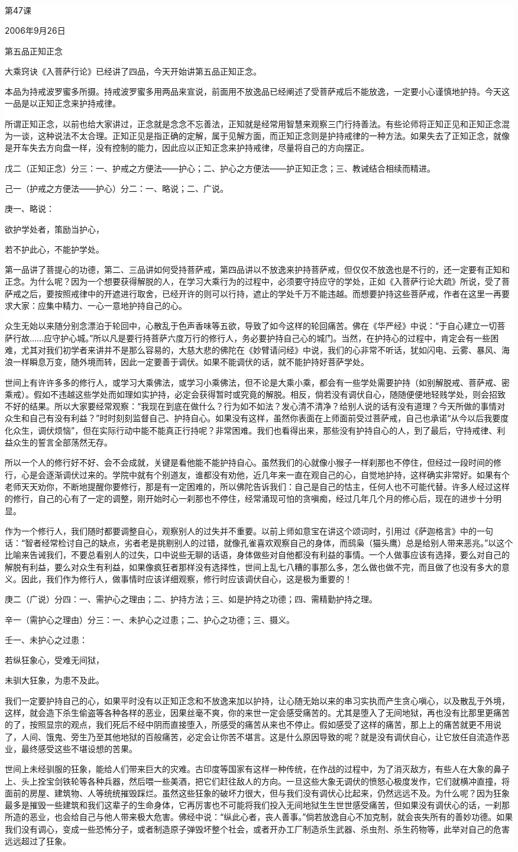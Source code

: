 第47课

2006年9月26日

第五品正知正念

大乘窍诀《入菩萨行论》已经讲了四品，今天开始讲第五品正知正念。

本品为持戒波罗蜜多所摄。持戒波罗蜜多用两品来宣说，前面用不放逸品已经阐述了受菩萨戒后不能放逸，一定要小心谨慎地护持。今天这一品是以正知正念来护持戒律。

所谓正知正念，以前也给大家讲过，正念就是念念不忘善法，正知就是经常用智慧来观察三门行持善法。有些论师将正知正见和正知正念混为一谈，这种说法不太合理。正知正见是指正确的定解，属于见解方面，而正知正念则是护持戒律的一种方法。如果失去了正知正念，就像是开车失去方向盘一样，没有控制的能力，因此应以正知正念来护持戒律，尽量将自己的方向摆正。

戊二（正知正念）分三：一、护戒之方便法——护心；二、护心之方便法——护正知正念；三、教诫结合相续而精进。

己一（护戒之方便法——护心）分二：一、略说；二、广说。

庚一、略说：

欲护学处者，策励当护心，

若不护此心，不能护学处。

第一品讲了菩提心的功德，第二、三品讲如何受持菩萨戒，第四品讲以不放逸来护持菩萨戒，但仅仅不放逸也是不行的，还一定要有正知和正念。为什么呢？因为一个想要获得解脱的人，在学习大乘行为的过程中，必须要守持应守的学处，正如《入菩萨行论大疏》所说，受了菩萨戒之后，要按照戒律中的开遮进行取舍，已经开许的则可以行持，遮止的学处千万不能违越。而想要护持这些菩萨戒，作者在这里一再要求大家：应集中精力、一心一意地护持自己的心。

众生无始以来随分别念漂泊于轮回中，心散乱于色声香味等五欲，导致了如今这样的轮回痛苦。佛在《华严经》中说：“于自心建立一切菩萨行故……应守护心城。”所以凡是要行持菩萨六度万行的修行人，务必要护持自己心的城门。当然，在护持心的过程中，肯定会有一些困难，尤其对我们初学者来讲并不是那么容易的，大慈大悲的佛陀在《妙臂请问经》中说，我们的心非常不听话，犹如闪电、云雾、暴风、海浪一样瞬息万变，随外境而转，因此一定要善于调伏。如果不能调伏的话，就不能护持好菩萨学处。

世间上有许许多多的修行人，或学习大乘佛法，或学习小乘佛法，但不论是大乘小乘，都会有一些学处需要护持（如别解脱戒、菩萨戒、密乘戒）。假如不违越这些学处而如理如实护持，必定会获得暂时或究竟的解脱。相反，倘若没有调伏自心，随随便便地轻贱学处，则会招致不好的结果。所以大家要经常观察：“我现在到底在做什么？行为如不如法？发心清不清净？给别人说的话有没有道理？今天所做的事情对众生和自己有没有利益？”时时刻刻监督自己、护持自心。如果没有这样，虽然你表面在上师面前受过菩萨戒，自己也承诺“从今以后我要度化众生，调伏烦恼”，但在实际行动中能不能真正行持呢？非常困难。我们也看得出来，那些没有护持自心的人，到了最后，守持戒律、利益众生的誓言全部荡然无存。

所以一个人的修行好不好、会不会成就，关键是看他能不能护持自心。虽然我们的心就像小猴子一样刹那也不停住，但经过一段时间的修行，心是会逐渐调伏过来的。学院中就有个别道友，谁都没有劝他，近几年来一直在观自己的心，自觉地护持，这样确实非常好。如果有个老师天天劝你，不断地提醒你要修行，那是有一定困难的，所以佛陀告诉我们：自己是自己的怙主，任何人也不可能代替。许多人经过这样的修行，自己的心有了一定的调整，刚开始时心一刹那也不停住，经常涌现可怕的贪嗔痴，经过几年几个月的修心后，现在的进步十分明显。

作为一个修行人，我们随时都要调整自心，观察别人的过失并不重要。以前上师如意宝在讲这个颂词时，引用过《萨迦格言》中的一句话：“智者经常检讨自己的缺点，劣者老是挑剔别人的过错，就像孔雀喜欢观察自己的身体，而鸱枭（猫头鹰）总是给别人带来恶兆。”以这个比喻来告诫我们，不要总看别人的过失，口中说些无聊的话语，身体做些对自他都没有利益的事情。一个人做事应该有选择，要么对自己的解脱有利益，要么对众生有利益，如果像疯狂者那样没有选择性，世间上乱七八糟的事那么多，怎么做也做不完，而且做了也没有多大的意义。因此，我们作为修行人，做事情时应该详细观察，修行时应该调伏自心，这是极为重要的！

庚二（广说）分四：一、需护心之理由；二、护持方法；三、如是护持之功德；四、需精勤护持之理。

辛一（需护心之理由）分三：一、未护心之过患；二、护心之功德；三、摄义。

壬一、未护心之过患：

若纵狂象心，受难无间狱，

未驯大狂象，为患不及此。

我们一定要护持自己的心，如果平时没有以正知正念和不放逸来加以护持，让心随无始以来的串习实执而产生贪心嗔心，以及散乱于外境，这样，就会造下杀生偷盗等各种各样的恶业，因果丝毫不爽，你的来世一定会感受痛苦的。尤其是堕入了无间地狱，再也没有比那里更痛苦的了，按照显宗的观点，我们死后不经中阴而直接堕入，所感受的痛苦从来也不停止。假如感受了这样的痛苦，那上上的痛苦就更不用说了，人间、饿鬼、旁生乃至其他地狱的百般痛苦，必定会让你苦不堪言。这是什么原因导致的呢？就是没有调伏自心，让它放任自流造作恶业，最终感受这些不堪设想的苦果。

世间上未经驯服的狂象，能给人们带来巨大的灾难。古印度等国家有这样一种传统，在作战的过程中，为了消灭敌方，有些人在大象的鼻子上、头上拴宝剑铁轮等各种兵器，然后喂一些美酒，把它们赶往敌人的方向。一旦这些大象无调伏的愤怒心极度发作，它们就横冲直撞，将面前的房屋、建筑物、人等统统摧毁踩烂。虽然这些狂象的破坏力很大，但与我们没有调伏心比起来，仍然远远不及。为什么呢？因为狂象最多是摧毁一些建筑和我们这辈子的生命身体，它再厉害也不可能将我们投入无间地狱生生世世感受痛苦，但如果没有调伏心的话，一刹那所造的恶业，也会给自己与他人带来极大危害。佛经中说：“纵此心者，丧人善事。”倘若放逸自心不加克制，就会丧失所有的善妙功德。如果我们没有调心，变成一些恐怖分子，或者制造原子弹毁坏整个社会，或者开办工厂制造杀生武器、杀虫剂、杀生药物等，此举对自己的危害远远超过了狂象。

